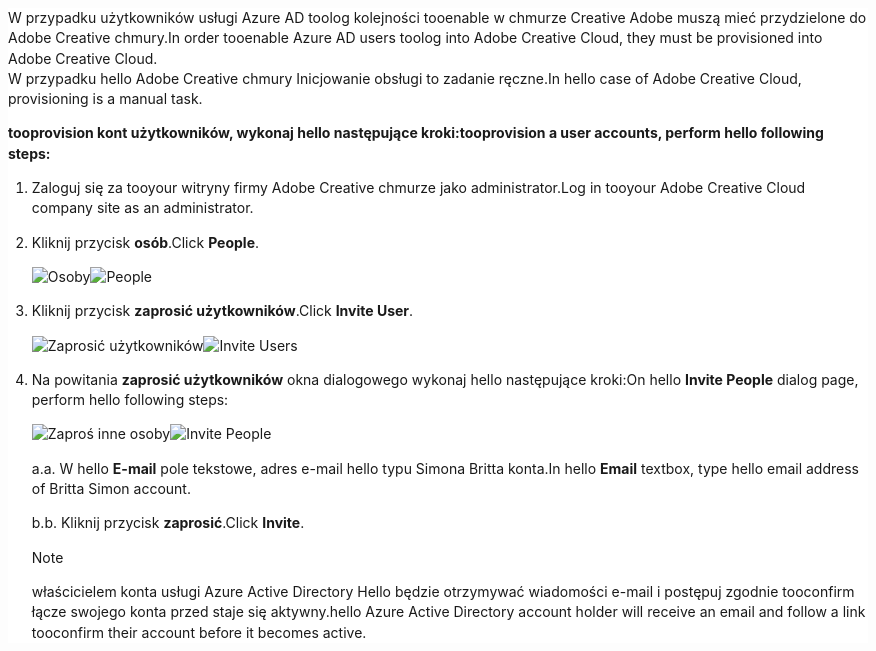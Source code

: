 <span data-ttu-id="638bf-216">W przypadku użytkowników usługi Azure AD toolog kolejności tooenable w chmurze Creative Adobe muszą mieć przydzielone do Adobe Creative chmury.</span><span class="sxs-lookup"><span data-stu-id="638bf-216">In order tooenable Azure AD users toolog into Adobe Creative Cloud, they must be provisioned into Adobe Creative Cloud.</span></span>  
<span data-ttu-id="638bf-217">W przypadku hello Adobe Creative chmury Inicjowanie obsługi to zadanie ręczne.</span><span class="sxs-lookup"><span data-stu-id="638bf-217">In hello case of Adobe Creative Cloud, provisioning is a manual task.</span></span>

<span data-ttu-id="638bf-218">**tooprovision kont użytkowników, wykonaj hello następujące kroki:**</span><span class="sxs-lookup"><span data-stu-id="638bf-218">**tooprovision a user accounts, perform hello following steps:**</span></span>

1. <span data-ttu-id="638bf-219">Zaloguj się za tooyour witryny firmy Adobe Creative chmurze jako administrator.</span><span class="sxs-lookup"><span data-stu-id="638bf-219">Log in tooyour Adobe Creative Cloud company site as an administrator.</span></span>

2. <span data-ttu-id="638bf-220">Kliknij przycisk **osób**.</span><span class="sxs-lookup"><span data-stu-id="638bf-220">Click **People**.</span></span>

    <span data-ttu-id="638bf-221">![Osoby](./media/active-directory-saas-adobe-creative-cloud-tutorial/create_aaduser_001.png "osób")</span><span class="sxs-lookup"><span data-stu-id="638bf-221">![People](./media/active-directory-saas-adobe-creative-cloud-tutorial/create_aaduser_001.png "People")</span></span>

3. <span data-ttu-id="638bf-222">Kliknij przycisk **zaprosić użytkowników**.</span><span class="sxs-lookup"><span data-stu-id="638bf-222">Click **Invite User**.</span></span>

    <span data-ttu-id="638bf-223">![Zaprosić użytkowników](./media/active-directory-saas-adobe-creative-cloud-tutorial/create_aaduser_002.png "zaprosić użytkowników")</span><span class="sxs-lookup"><span data-stu-id="638bf-223">![Invite Users](./media/active-directory-saas-adobe-creative-cloud-tutorial/create_aaduser_002.png "Invite Users")</span></span>

4. <span data-ttu-id="638bf-224">Na powitania **zaprosić użytkowników** okna dialogowego wykonaj hello następujące kroki:</span><span class="sxs-lookup"><span data-stu-id="638bf-224">On hello **Invite People** dialog page, perform hello following steps:</span></span>

    <span data-ttu-id="638bf-225">![Zaproś inne osoby](./media/active-directory-saas-adobe-creative-cloud-tutorial/create_aaduser_003.png "Zaproś inne osoby")</span><span class="sxs-lookup"><span data-stu-id="638bf-225">![Invite People](./media/active-directory-saas-adobe-creative-cloud-tutorial/create_aaduser_003.png "Invite People")</span></span>

    <span data-ttu-id="638bf-226">a.</span><span class="sxs-lookup"><span data-stu-id="638bf-226">a.</span></span> <span data-ttu-id="638bf-227">W hello **E-mail** pole tekstowe, adres e-mail hello typu Simona Britta konta.</span><span class="sxs-lookup"><span data-stu-id="638bf-227">In hello **Email** textbox, type hello email address of Britta Simon account.</span></span>
    
    <span data-ttu-id="638bf-228">b.</span><span class="sxs-lookup"><span data-stu-id="638bf-228">b.</span></span> <span data-ttu-id="638bf-229">Kliknij przycisk **zaprosić**.</span><span class="sxs-lookup"><span data-stu-id="638bf-229">Click **Invite**.</span></span>

    > [!NOTE]
    > <span data-ttu-id="638bf-230">właścicielem konta usługi Azure Active Directory Hello będzie otrzymywać wiadomości e-mail i postępuj zgodnie tooconfirm łącze swojego konta przed staje się aktywny.</span><span class="sxs-lookup"><span data-stu-id="638bf-230">hello Azure Active Directory account holder will receive an email and follow a link tooconfirm their account before it becomes active.</span></span>


[1]: ./media/active-directory-saas-adobe-creative-cloud-tutorial/tutorial_general_01.png
[2]: ./media/active-directory-saas-adobe-creative-cloud-tutorial/tutorial_general_02.png
[3]: ./media/active-directory-saas-adobe-creative-cloud-tutorial/tutorial_general_03.png
[4]: ./media/active-directory-saas-adobe-creative-cloud-tutorial/tutorial_general_04.png
[100]: ./media/active-directory-saas-adobe-creative-cloud-tutorial/tutorial_general_100.png
[200]: ./media/active-directory-saas-adobe-creative-cloud-tutorial/tutorial_general_200.png
[201]: ./media/active-directory-saas-adobe-creative-cloud-tutorial/tutorial_general_201.png
[202]: ./media/active-directory-saas-adobe-creative-cloud-tutorial/tutorial_general_202.png
[203]: ./media/active-directory-saas-adobe-creative-cloud-tutorial/tutorial_general_203.png